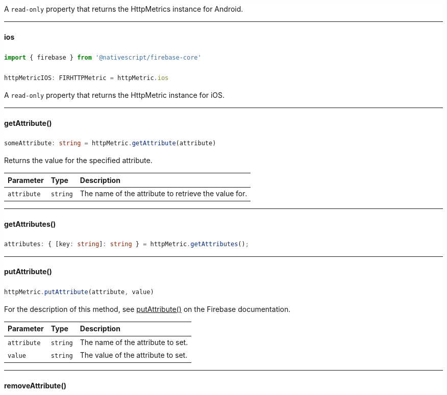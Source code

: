 A `read-only` property that returns the HttpMetrics instance for Android.

---

#### ios

```ts
import { firebase } from '@nativescript/firebase-core'

httpMetricIOS: FIRHTTPMetric = httpMetric.ios
```

A `read-only` property that returns the HttpMetric instance for iOS.

---

#### getAttribute()

```ts
someAttribute: string = httpMetric.getAttribute(attribute)
```

Returns the value for the specified attribute.

| Parameter   | Type     | Description                                          |
| :---------- | :------- | :--------------------------------------------------- |
| `attribute` | `string` | The name of the attribute to retrieve the value for. |

---

#### getAttributes()

```ts
attributes: { [key: string]: string } = httpMetric.getAttributes();
```

---

#### putAttribute()

```ts
httpMetric.putAttribute(attribute, value)
```

For the description of this method, see [putAttribute()](<https://firebase.google.com/docs/reference/android/com/google/firebase/perf/metrics/HttpMetric#putAttribute(java.lang.String,java.lang.String)>) on the Firebase documentation.

| Parameter   | Type     | Description                        |
| :---------- | :------- | :--------------------------------- |
| `attribute` | `string` | The name of the attribute to set.  |
| `value`     | `string` | The value of the attribute to set. |

---

#### removeAttribute()
